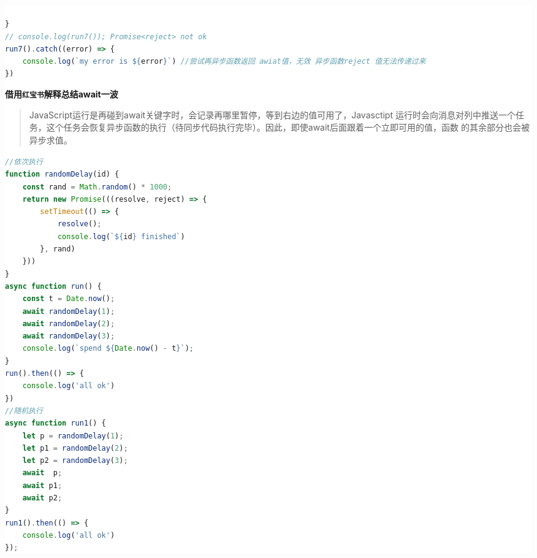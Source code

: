 ```javascript

}
// console.log(run7()); Promise<reject> not ok
run7().catch((error) => {
    console.log(`my error is ${error}`) //尝试再异步函数返回 awiat值，无效 异步函数reject 值无法传递过来
})
```

**借用`红宝书`解释总结await一波**

> JavaScript运行是再碰到await关键字时，会记录再哪里暂停，等到右边的值可用了，Javasctipt
> 运行时会向消息对列中推送一个任务，这个任务会恢复异步函数的执行（待同步代码执行完毕）。因此，即使await后面跟着一个立即可用的值，函数
> 的其余部分也会被异步求值。

```javascript
//依次执行
function randomDelay(id) {
    const rand = Math.random() * 1000;
    return new Promise(((resolve, reject) => {
        setTimeout(() => {
            resolve();
            console.log(`${id} finished`)
        }, rand)
    }))
}
async function run() {
    const t = Date.now();
    await randomDelay(1);
    await randomDelay(2);
    await randomDelay(3);
    console.log(`spend ${Date.now() - t}`);
}
run().then(() => {
    console.log('all ok')
})
//随机执行
async function run1() {
    let p = randomDelay(1);
    let p1 = randomDelay(2);
    let p2 = randomDelay(3);
    await  p;
    await p1;
    await p2;
}
run1().then(() => {
    console.log('all ok')
});

```